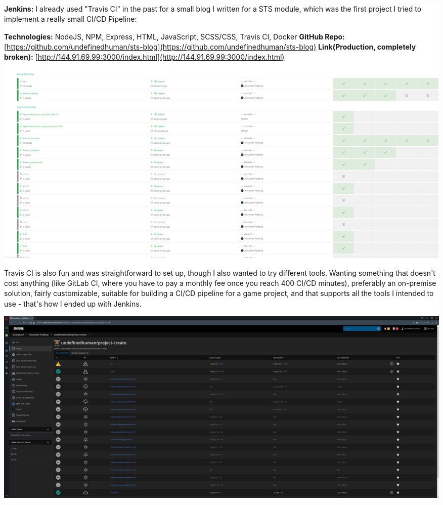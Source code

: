 **Jenkins:** I already used "Travis CI" in the past for a small blog I written for a STS module, which was the first project I tried to implement a really small CI/CD Pipeline:

**Technologies:** NodeJS, NPM, Express, HTML, JavaScript, SCSS/CSS, Travis CI, Docker
**GitHub Repo:** [https://github.com/undefinedhuman/sts-blog](https://github.com/undefinedhuman/sts-blog)
**Link(Production, completely broken):** [http://144.91.69.99:3000/index.html](http://144.91.69.99:3000/index.html)

![screenshots/Travis.png](screenshots/Travis.png)

Travis CI is also fun and was straightforward to set up, though I also wanted to try different tools. Wanting something that doesn't cost anything (like GitLab CI, where you have to pay a monthly fee once you reach 400 CI/CD minutes), preferably an on-premise solution, fairly customizable, suitable for building a CI/CD pipeline for a game project, and that supports all the tools I intended to use - that's how I ended up with Jenkins.

![screenshots/Jenkins.png](screenshots/Jenkins.png)
